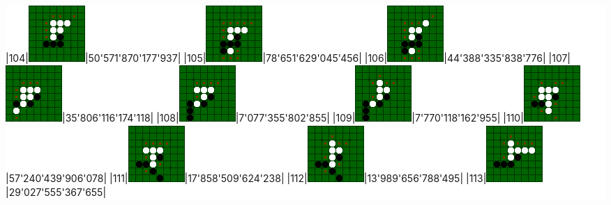 |104|![Image](https://raw.githubusercontent.com/PanicSheep/ReversiPerftCUDA/master/docs/ply6/-------------------OOO-----OO------OX-----XXX-------------------.png)|50'571'870'177'937|
|105|![Image](https://raw.githubusercontent.com/PanicSheep/ReversiPerftCUDA/master/docs/ply6/---------------------------OOO-----OX-----XXX-----XO------------.png)|78'651'629'045'456|
|106|![Image](https://raw.githubusercontent.com/PanicSheep/ReversiPerftCUDA/master/docs/ply6/---------------------O-----OO------OX-----XXX-----XO------------.png)|44'388'335'838'776|
|107|![Image](https://raw.githubusercontent.com/PanicSheep/ReversiPerftCUDA/master/docs/ply6/--------------------------OOO-----OOX----XOX-----O--------------.png)|35'806'116'174'118|
|108|![Image](https://raw.githubusercontent.com/PanicSheep/ReversiPerftCUDA/master/docs/ply6/--------------------------OOO------OX----XOX-----X-------X------.png)|7'077'355'802'855|
|109|![Image](https://raw.githubusercontent.com/PanicSheep/ReversiPerftCUDA/master/docs/ply6/-------------------O-------OO------OX----XOX-----X-------X------.png)|7'770'118'162'955|
|110|![Image](https://raw.githubusercontent.com/PanicSheep/ReversiPerftCUDA/master/docs/ply6/--------------------------OOO-----OOX----XXO-------O------------.png)|57'240'439'906'078|
|111|![Image](https://raw.githubusercontent.com/PanicSheep/ReversiPerftCUDA/master/docs/ply6/--------------------------OOO------OX----XXO-------X--------X---.png)|17'858'509'624'238|
|112|![Image](https://raw.githubusercontent.com/PanicSheep/ReversiPerftCUDA/master/docs/ply6/-------------------O-------OO------OX----XXO-------X--------X---.png)|13'989'656'788'495|
|113|![Image](https://raw.githubusercontent.com/PanicSheep/ReversiPerftCUDA/master/docs/ply6/-------------------O-------OOOO----OX----XXX--------------------.png)|29'027'555'367'655|
